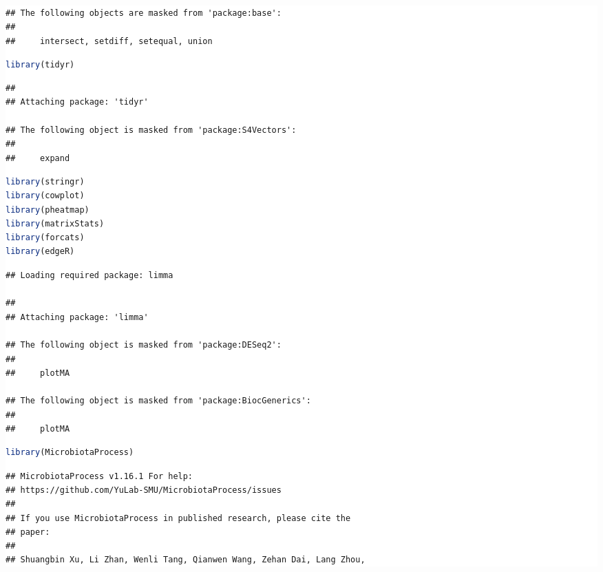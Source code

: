     ## The following objects are masked from 'package:base':
    ## 
    ##     intersect, setdiff, setequal, union

``` r
library(tidyr)
```

    ## 
    ## Attaching package: 'tidyr'

    ## The following object is masked from 'package:S4Vectors':
    ## 
    ##     expand

``` r
library(stringr)
library(cowplot)
library(pheatmap)
library(matrixStats)
library(forcats)
library(edgeR)
```

    ## Loading required package: limma

    ## 
    ## Attaching package: 'limma'

    ## The following object is masked from 'package:DESeq2':
    ## 
    ##     plotMA

    ## The following object is masked from 'package:BiocGenerics':
    ## 
    ##     plotMA

``` r
library(MicrobiotaProcess)
```

    ## MicrobiotaProcess v1.16.1 For help:
    ## https://github.com/YuLab-SMU/MicrobiotaProcess/issues
    ## 
    ## If you use MicrobiotaProcess in published research, please cite the
    ## paper:
    ## 
    ## Shuangbin Xu, Li Zhan, Wenli Tang, Qianwen Wang, Zehan Dai, Lang Zhou,